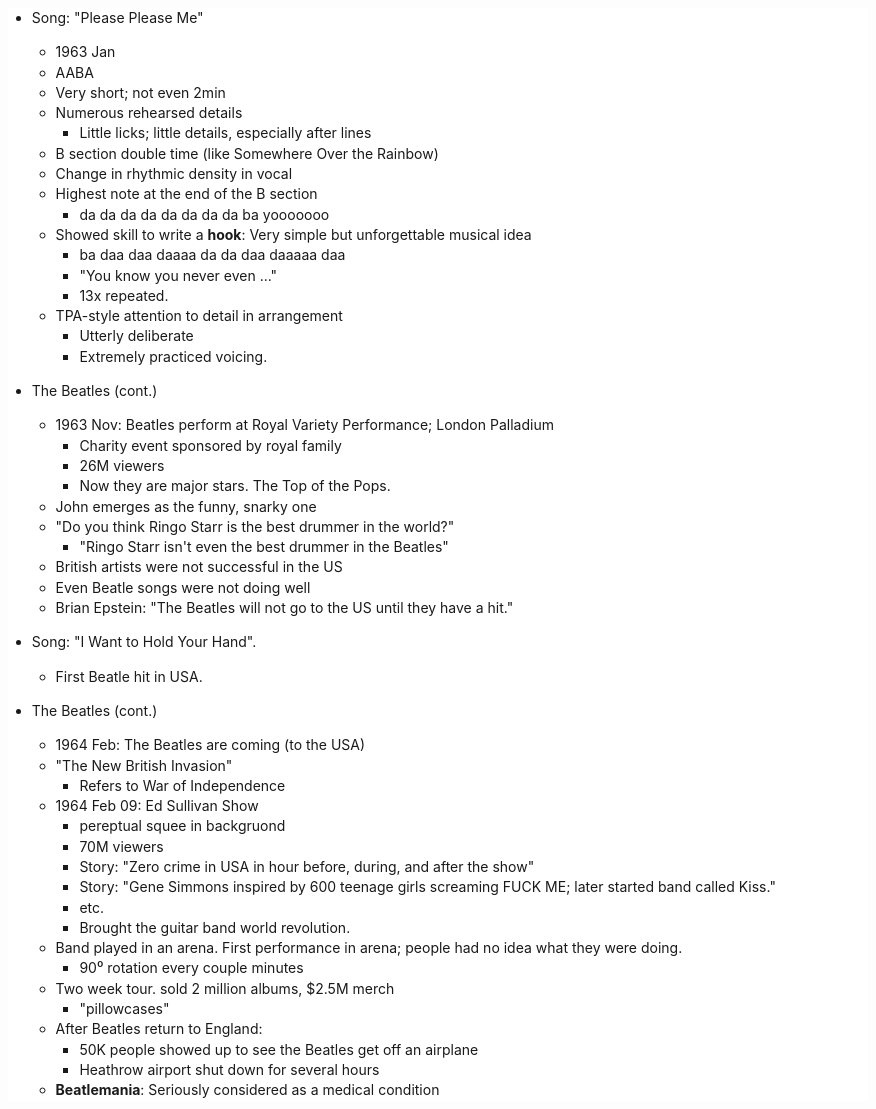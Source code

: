 - Song: "Please Please Me"
  - 1963 Jan
  - AABA
  - Very short; not even 2min
  - Numerous rehearsed details
    - Little licks; little details, especially after lines
  - B section double time (like Somewhere Over the Rainbow)
  - Change in rhythmic density in vocal
  - Highest note at the end of the B section
    - da da da da da da da da ba yooooooo
  - Showed skill to write a **hook**: Very simple but unforgettable musical
    idea
    - ba daa daa daaaa da da daa daaaaa daa
    - "You know you never even ..."
    - 13x repeated.
  - TPA-style attention to detail in arrangement
    - Utterly deliberate
    - Extremely practiced voicing.

- The Beatles (cont.)
  - 1963 Nov: Beatles perform at Royal Variety Performance; London Palladium
    - Charity event sponsored by royal family
    - 26M viewers
    - Now they are major stars. The Top of the Pops.
  - John emerges as the funny, snarky one
  - "Do you think Ringo Starr is the best drummer in the world?"
    - "Ringo Starr isn't even the best drummer in the Beatles"
  - British artists were not successful in the US
  - Even Beatle songs were not doing well
  - Brian Epstein: "The Beatles will not go to the US until they have a hit."

- Song: "I Want to Hold Your Hand".
  - First Beatle hit in USA.

- The Beatles (cont.)
  - 1964 Feb: The Beatles are coming (to the USA)
  - "The New British Invasion"
    - Refers to War of Independence
  - 1964 Feb 09: Ed Sullivan Show
    - pereptual squee in backgruond
    - 70M viewers
    - Story: "Zero crime in USA in hour before, during, and after the show"
    - Story: "Gene Simmons inspired by 600 teenage girls screaming FUCK ME;
      later started band called Kiss."
    - etc.
    - Brought the guitar band world revolution.
  - Band played in an arena. First performance in arena; people had no idea
    what they were doing.
    - 90⁰ rotation every couple minutes
  - Two week tour. sold 2 million albums, $2.5M merch
    - "pillowcases"
  - After Beatles return to England:
    - 50K people showed up to see the Beatles get off an airplane
    - Heathrow airport shut down for several hours
  - **Beatlemania**: Seriously considered as a medical condition
